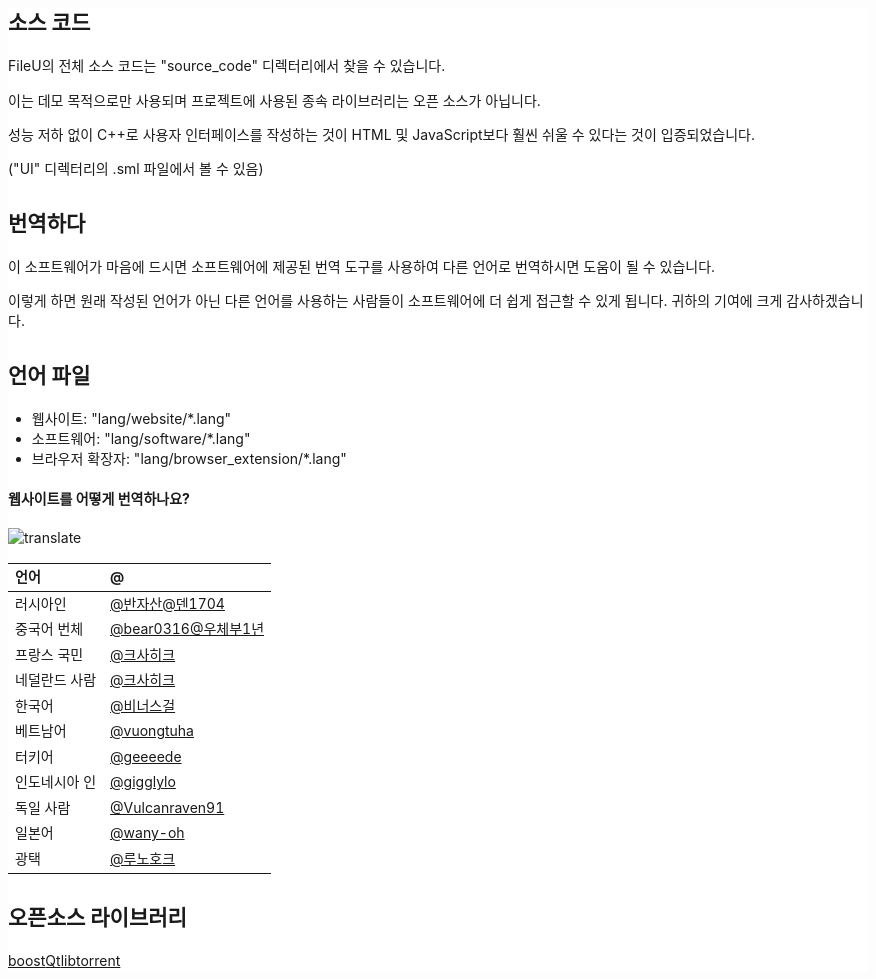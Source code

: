 ## 소스 코드

FileU의 전체 소스 코드는 "source_code" 디렉터리에서 찾을 수 있습니다.

이는 데모 목적으로만 사용되며 프로젝트에 사용된 종속 라이브러리는 오픈 소스가 아닙니다.

성능 저하 없이 C++로 사용자 인터페이스를 작성하는 것이 HTML 및 JavaScript보다 훨씬 쉬울 수 있다는 것이 입증되었습니다.

("UI" 디렉터리의 .sml 파일에서 볼 수 있음)

## 번역하다

이 소프트웨어가 마음에 드시면 소프트웨어에 제공된 번역 도구를 사용하여 다른 언어로 번역하시면 도움이 될 수 있습니다.

이렇게 하면 원래 작성된 언어가 아닌 다른 언어를 사용하는 사람들이 소프트웨어에 더 쉽게 접근할 수 있게 됩니다. 귀하의 기여에 크게 감사하겠습니다.

## 언어 파일

-   웹사이트: "lang/website/\*.lang"
-   소프트웨어: "lang/software/\*.lang"
-   브라우저 확장자: "lang/browser_extension/\*.lang"

#### 웹사이트를 어떻게 번역하나요?

![translate](images/document/how_to_translate_this_website.png)

| 언어      | @                                                                                 |
| :------ | :-------------------------------------------------------------------------------- |
| 러시아인    | [@반자산](https://github.com/vanja-san)[@덴1704](https://github.com/Den1704)          |
| 중국어 번체  | [@bear0316](https://github.com/bear0316)[@우체부1년](https://github.com/postman1year) |
| 프랑스 국민  | [@크사히크](https://github.com/XIAA25)                                                |
| 네덜란드 사람 | [@크사히크](https://github.com/XIAA25)                                                |
| 한국어     | [@비너스걸](https://github.com/VenusGirl)                                             |
| 베트남어    | [@vuongtuha](https://github.com/vuongtuha)                                        |
| 터키어     | [@geeeede](https://github.com/geeede)                                             |
| 인도네시아 인 | [@gigglylo](https://github.com/gigglylo)                                          |
| 독일 사람   | [@Vulcanraven91](https://github.com/Vulcanraven91)                                |
| 일본어     | [@wany-oh](https://github.com/wany-oh)                                            |
| 광택      | [@루노호크](https://github.com/RunoHawk)                                              |

## 오픈소스 라이브러리

[boost](https://www.boost.org)[Qt](https://qt.io/)[libtorrent](https://www.libtorrent.org)
